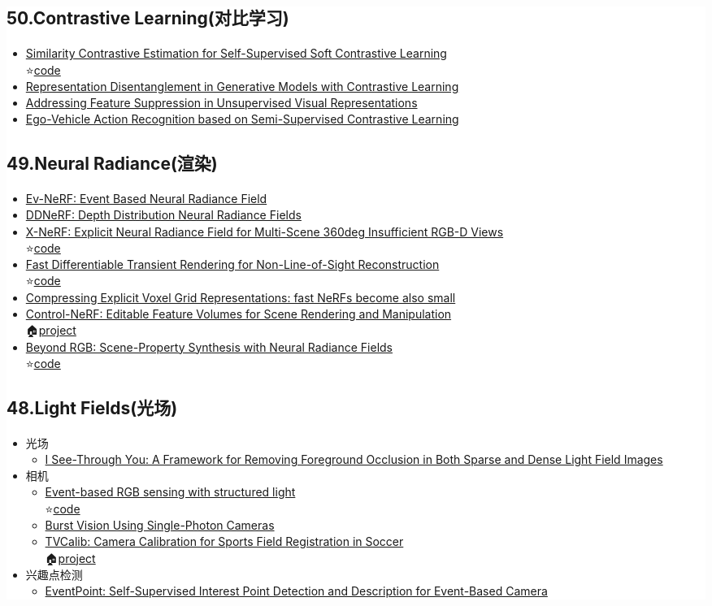 <a name="50"/>

## 50.Contrastive Learning(对比学习)
* [Similarity Contrastive Estimation for Self-Supervised Soft Contrastive Learning](https://openaccess.thecvf.com/content/WACV2023/papers/Denize_Similarity_Contrastive_Estimation_for_Self-Supervised_Soft_Contrastive_Learning_WACV_2023_paper.pdf)<br>:star:[code](https://github.com/CEA-LIST/SCE)
* [Representation Disentanglement in Generative Models with Contrastive Learning](https://openaccess.thecvf.com/content/WACV2023/papers/Mo_Representation_Disentanglement_in_Generative_Models_With_Contrastive_Learning_WACV_2023_paper.pdf)
* [Addressing Feature Suppression in Unsupervised Visual Representations](https://openaccess.thecvf.com/content/WACV2023/papers/Li_Addressing_Feature_Suppression_in_Unsupervised_Visual_Representations_WACV_2023_paper.pdf)
* [Ego-Vehicle Action Recognition based on Semi-Supervised Contrastive Learning](https://openaccess.thecvf.com/content/WACV2023/papers/Noguchi_Ego-Vehicle_Action_Recognition_Based_on_Semi-Supervised_Contrastive_Learning_WACV_2023_paper.pdf)

<a name="49"/>

## 49.Neural Radiance(渲染)
* [Ev-NeRF: Event Based Neural Radiance Field](https://openaccess.thecvf.com/content/WACV2023/papers/Li_Jointly_Learning_Band_Selection_and_Filter_Array_Design_for_Hyperspectral_WACV_2023_paper.pdf)
* [DDNeRF: Depth Distribution Neural Radiance Fields](https://openaccess.thecvf.com/content/WACV2023/papers/Dadon_DDNeRF_Depth_Distribution_Neural_Radiance_Fields_WACV_2023_paper.pdf)
* [X-NeRF: Explicit Neural Radiance Field for Multi-Scene 360deg Insufficient RGB-D Views](https://openaccess.thecvf.com/content/WACV2023/papers/Zhu_X-NeRF_Explicit_Neural_Radiance_Field_for_Multi-Scene_360deg_Insufficient_RGB-D_WACV_2023_paper.pdf)<br>:star:[code](https://github.com/HaoyiZhu/XNeRF)
* [Fast Differentiable Transient Rendering for Non-Line-of-Sight Reconstruction](https://openaccess.thecvf.com/content/WACV2023/papers/Plack_Fast_Differentiable_Transient_Rendering_for_Non-Line-of-Sight_Reconstruction_WACV_2023_paper.pdf)<br>:star:[code](https://github.com/unlikelymaths/totrilib)
* [Compressing Explicit Voxel Grid Representations: fast NeRFs become also small](https://openaccess.thecvf.com/content/WACV2023/papers/Deng_Compressing_Explicit_Voxel_Grid_Representations_Fast_NeRFs_Become_Also_Small_WACV_2023_paper.pdf)
* [Control-NeRF: Editable Feature Volumes for Scene Rendering and Manipulation](https://openaccess.thecvf.com/content/WACV2023/papers/Lazova_Control-NeRF_Editable_Feature_Volumes_for_Scene_Rendering_and_Manipulation_WACV_2023_paper.pdf)<br>:house:[project](https://virtualhumans.mpi-inf.mpg.de/control-nerf/)
* [Beyond RGB: Scene-Property Synthesis with Neural Radiance Fields](https://openaccess.thecvf.com/content/WACV2023/papers/Zhang_Beyond_RGB_Scene-Property_Synthesis_With_Neural_Radiance_Fields_WACV_2023_paper.pdf)<br>:star:[code](https://github.com/zsh2000/SS-NeRF)

<a name="48"/>

## 48.Light Fields(光场)
* 光场
  * [I See-Through You: A Framework for Removing Foreground Occlusion in Both Sparse and Dense Light Field Images](https://openaccess.thecvf.com/content/WACV2023/papers/Hur_I_See-Through_You_A_Framework_for_Removing_Foreground_Occlusion_in_WACV_2023_paper.pdf)
* 相机
  * [Event-based RGB sensing with structured light](https://openaccess.thecvf.com/content/WACV2023/papers/Bajestani_Event-Based_RGB_Sensing_With_Structured_Light_WACV_2023_paper.pdf)<br>:star:[code](https://github.com/MISTLab/event_based_rgbd_ros)
  * [Burst Vision Using Single-Photon Cameras](https://openaccess.thecvf.com/content/WACV2023/papers/Ma_Burst_Vision_Using_Single-Photon_Cameras_WACV_2023_paper.pdf)
  * [TVCalib: Camera Calibration for Sports Field Registration in Soccer](https://openaccess.thecvf.com/content/WACV2023/papers/Theiner_TVCalib_Camera_Calibration_for_Sports_Field_Registration_in_Soccer_WACV_2023_paper.pdf)<br>:house:[project](https://mm4spa.github.io/tvcalib/)
* 兴趣点检测
  * [EventPoint: Self-Supervised Interest Point Detection and Description for Event-Based Camera](https://openaccess.thecvf.com/content/WACV2023/papers/Huang_EventPoint_Self-Supervised_Interest_Point_Detection_and_Description_for_Event-Based_Camera_WACV_2023_paper.pdf)
